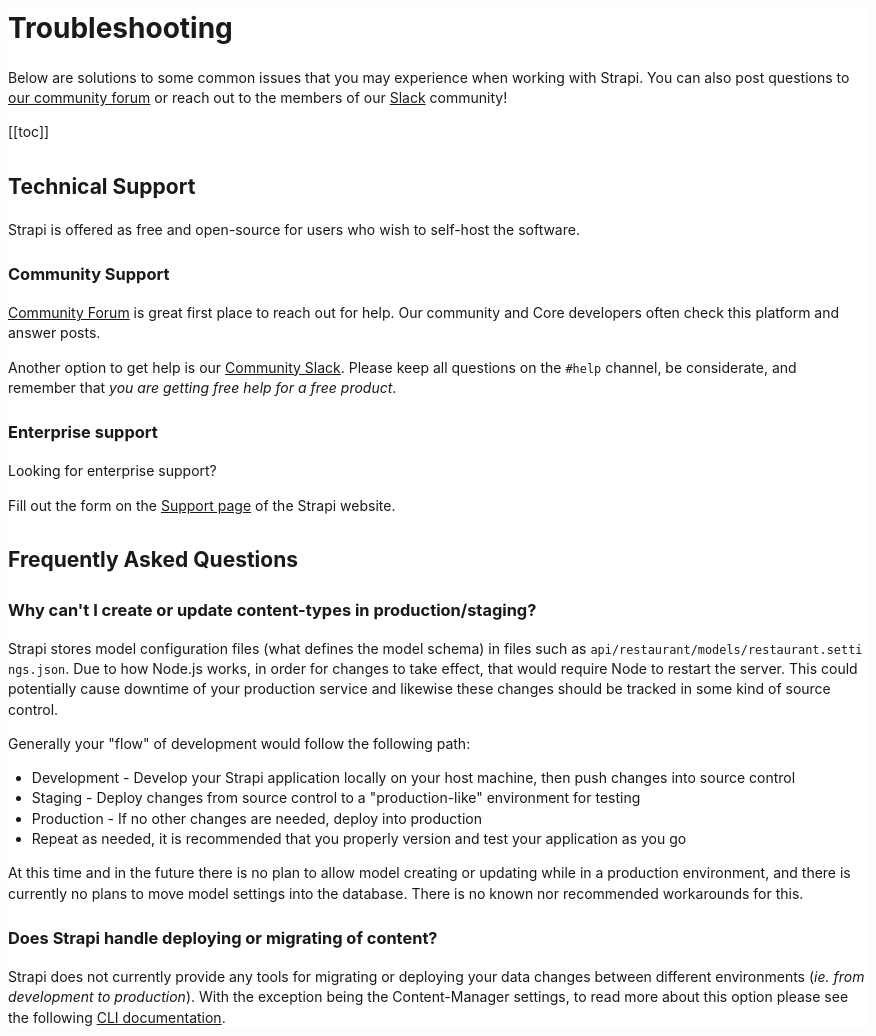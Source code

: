 # Troubleshooting

Below are solutions to some common issues that you may experience when working with Strapi. You can also post questions to [our community forum](https://forum.strapi.io) or reach out to the members of our [Slack](https://slack.strapi.io) community!

[[toc]]

## Technical Support

Strapi is offered as free and open-source for users who wish to self-host the software.

### Community Support

[Community Forum](https://forum.strapi.io) is great first place to reach out for help. Our community and Core developers often check this platform and answer posts.

Another option to get help is our [Community Slack](https://slack.strapi.io). Please keep all questions on the `#help` channel, be considerate, and remember that _you are getting free help for a free product_.

### Enterprise support

Looking for enterprise support?

Fill out the form on the [Support page](https://strapi.io/support) of the Strapi website.

## Frequently Asked Questions

### Why can't I create or update content-types in production/staging?

Strapi stores model configuration files (what defines the model schema) in files such as `api/restaurant/models/restaurant.settings.json`. Due to how Node.js works, in order for changes to take effect, that would require Node to restart the server. This could potentially cause downtime of your production service and likewise these changes should be tracked in some kind of source control.

Generally your "flow" of development would follow the following path:

- Development - Develop your Strapi application locally on your host machine, then push changes into source control
- Staging - Deploy changes from source control to a "production-like" environment for testing
- Production - If no other changes are needed, deploy into production
- Repeat as needed, it is recommended that you properly version and test your application as you go

At this time and in the future there is no plan to allow model creating or updating while in a production environment, and there is currently no plans to move model settings into the database. There is no known nor recommended workarounds for this.

### Does Strapi handle deploying or migrating of content?

Strapi does not currently provide any tools for migrating or deploying your data changes between different environments (_ie. from development to production_). With the exception being the Content-Manager settings, to read more about this option please see the following [CLI documentation](../cli/CLI.md#strapi-configuration-dump-config-dump).
